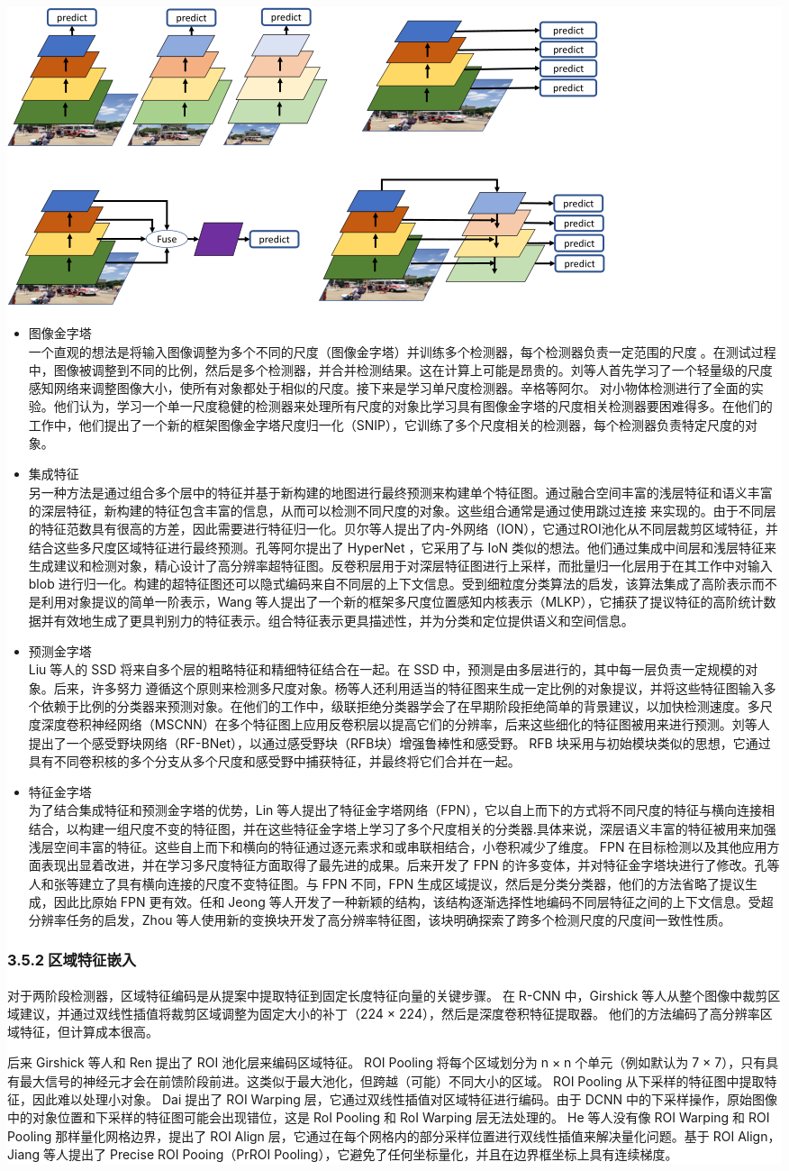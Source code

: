 ![multi_scale](assets/multi_scale.png)

- 图像金字塔   
  一个直观的想法是将输入图像调整为多个不同的尺度（图像金字塔）并训练多个检测器，每个检测器负责一定范围的尺度 。在测试过程中，图像被调整到不同的比例，然后是多个检测器，并合并检测结果。这在计算上可能是昂贵的。刘等人首先学习了一个轻量级的尺度感知网络来调整图像大小，使所有对象都处于相似的尺度。接下来是学习单尺度检测器。辛格等阿尔。 对小物体检测进行了全面的实验。他们认为，学习一个单一尺度稳健的检测器来处理所有尺度的对象比学习具有图像金字塔的尺度相关检测器要困难得多。在他们的工作中，他们提出了一个新的框架图像金字塔尺度归一化（SNIP），它训练了多个尺度相关的检测器，每个检测器负责特定尺度的对象。

- 集成特征   
  另一种方法是通过组合多个层中的特征并基于新构建的地图进行最终预测来构建单个特征图。通过融合空间丰富的浅层特征和语义丰富的深层特征，新构建的特征包含丰富的信息，从而可以检测不同尺度的对象。这些组合通常是通过使用跳过连接 来实现的。由于不同层的特征范数具有很高的方差，因此需要进行特征归一化。贝尔等人提出了内-外网络（ION），它通过ROI池化从不同层裁剪区域特征，并结合这些多尺度区域特征进行最终预测。孔等阿尔提出了 HyperNet ，它采用了与 IoN 类似的想法。他们通过集成中间层和浅层特征来生成建议和检测对象，精心设计了高分辨率超特征图。反卷积层用于对深层特征图进行上采样，而批量归一化层用于在其工作中对输入 blob 进行归一化。构建的超特征图还可以隐式编码来自不同层的上下文信息。受到细粒度分类算法的启发，该算法集成了高阶表示而不是利用对象提议的简单一阶表示，Wang 等人提出了一个新的框架多尺度位置感知内核表示（MLKP），它捕获了提议特征的高阶统计数据并有效地生成了更具判别力的特征表示。组合特征表示更具描述性，并为分类和定位提供语义和空间信息。

- 预测金字塔   
  Liu 等人的 SSD 将来自多个层的粗略特征和精细特征结合在一起。在 SSD 中，预测是由多层进行的，其中每一层负责一定规模的对象。后来，许多努力 遵循这个原则来检测多尺度对象。杨等人还利用适当的特征图来生成一定比例的对象提议，并将这些特征图输入多个依赖于比例的分类器来预测对象。在他们的工作中，级联拒绝分类器学会了在早期阶段拒绝简单的背景建议，以加快检测速度。多尺度深度卷积神经网络（MSCNN）在多个特征图上应用反卷积层以提高它们的分辨率，后来这些细化的特征图被用来进行预测。刘等人提出了一个感受野块网络（RF-BNet），以通过感受野块（RFB块）增强鲁棒性和感受野。 RFB 块采用与初始模块类似的思想，它通过具有不同卷积核的多个分支从多个尺度和感受野中捕获特征，并最终将它们合并在一起。

- 特征金字塔    
  为了结合集成特征和预测金字塔的优势，Lin 等人提出了特征金字塔网络（FPN），它以自上而下的方式将不同尺度的特征与横向连接相结合，以构建一组尺度不变的特征图，并在这些特征金字塔上学习了多个尺度相关的分类器.具体来说，深层语义丰富的特征被用来加强浅层空间丰富的特征。这些自上而下和横向的特征通过逐元素求和或串联相结合，小卷积减少了维度。 FPN 在目标检测以及其他应用方面表现出显着改进，并在学习多尺度特征方面取得了最先进的成果。后来开发了 FPN 的许多变体，并对特征金字塔块进行了修改。孔等人和张等建立了具有横向连接的尺度不变特征图。与 FPN 不同，FPN 生成区域提议，然后是分类分类器，他们的方法省略了提议生成，因此比原始 FPN 更有效。任和 Jeong 等人开发了一种新颖的结构，该结构逐渐选择性地编码不同层特征之间的上下文信息。受超分辨率任务的启发，Zhou 等人使用新的变换块开发了高分辨率特征图，该块明确探索了跨多个检测尺度的尺度间一致性性质。

### 3.5.2 区域特征嵌入
对于两阶段检测器，区域特征编码是从提案中提取特征到固定长度特征向量的关键步骤。 在 R-CNN 中，Girshick 等人从整个图像中裁剪区域建议，并通过双线性插值将裁剪区域调整为固定大小的补丁（224 × 224），然后是深度卷积特征提取器。 他们的方法编码了高分辨率区域特征，但计算成本很高。

后来 Girshick 等人和 Ren 提出了 ROI 池化层来编码区域特征。 ROI Pooling 将每个区域划分为 n × n 个单元（例如默认为 7 × 7），只有具有最大信号的神经元才会在前馈阶段前进。这类似于最大池化，但跨越（可能）不同大小的区域。 ROI Pooling 从下采样的特征图中提取特征，因此难以处理小对象。 Dai 提出了 ROI Warping 层，它通过双线性插值对区域特征进行编码。由于 DCNN 中的下采样操作，原始图像中的对象位置和下采样的特征图可能会出现错位，这是 RoI Pooling 和 RoI Warping 层无法处理的。 He 等人没有像 ROI Warping 和 ROI Pooling 那样量化网格边界，提出了 ROI Align 层，它通过在每个网格内的部分采样位置进行双线性插值来解决量化问题。基于 ROI Align，Jiang 等人提出了 Precise ROI Pooing（PrROI Pooling），它避免了任何坐标量化，并且在边界框坐标上具有连续梯度。
